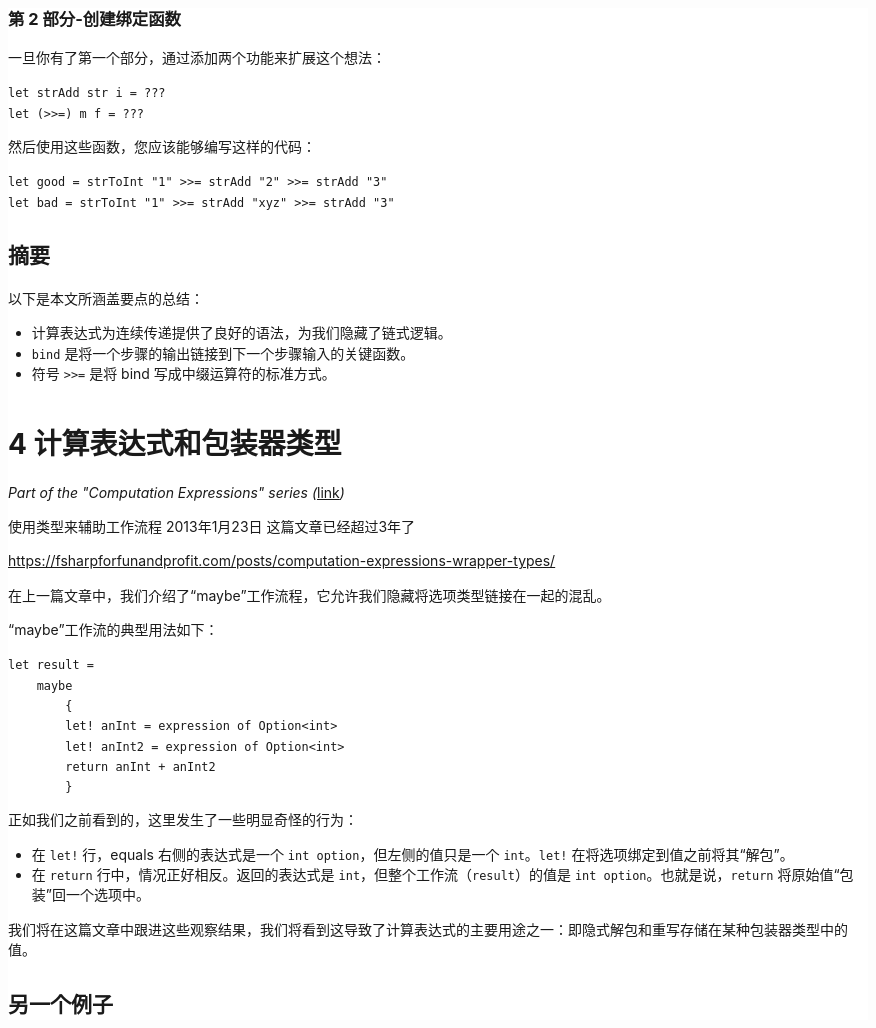 ### 第 2 部分-创建绑定函数

一旦你有了第一个部分，通过添加两个功能来扩展这个想法：

```F#
let strAdd str i = ???
let (>>=) m f = ???
```

然后使用这些函数，您应该能够编写这样的代码：

```F#
let good = strToInt "1" >>= strAdd "2" >>= strAdd "3"
let bad = strToInt "1" >>= strAdd "xyz" >>= strAdd "3"
```

## 摘要

以下是本文所涵盖要点的总结：

- 计算表达式为连续传递提供了良好的语法，为我们隐藏了链式逻辑。
- `bind` 是将一个步骤的输出链接到下一个步骤输入的关键函数。
- 符号 `>>=` 是将 bind 写成中缀运算符的标准方式。

# 4 计算表达式和包装器类型

*Part of the "Computation Expressions" series (*[link](https://fsharpforfunandprofit.com/posts/computation-expressions-wrapper-types/#series-toc)*)*

使用类型来辅助工作流程
2013年1月23日 这篇文章已经超过3年了

https://fsharpforfunandprofit.com/posts/computation-expressions-wrapper-types/

在上一篇文章中，我们介绍了“maybe”工作流程，它允许我们隐藏将选项类型链接在一起的混乱。

“maybe”工作流的典型用法如下：

```F#
let result =
    maybe
        {
        let! anInt = expression of Option<int>
        let! anInt2 = expression of Option<int>
        return anInt + anInt2
        }
```

正如我们之前看到的，这里发生了一些明显奇怪的行为：

- 在 `let!` 行，equals 右侧的表达式是一个 `int option`，但左侧的值只是一个 `int`。`let!` 在将选项绑定到值之前将其“解包”。
- 在 `return` 行中，情况正好相反。返回的表达式是 `int`，但整个工作流（`result`）的值是 `int option`。也就是说，`return` 将原始值“包装”回一个选项中。

我们将在这篇文章中跟进这些观察结果，我们将看到这导致了计算表达式的主要用途之一：即隐式解包和重写存储在某种包装器类型中的值。

## 另一个例子
